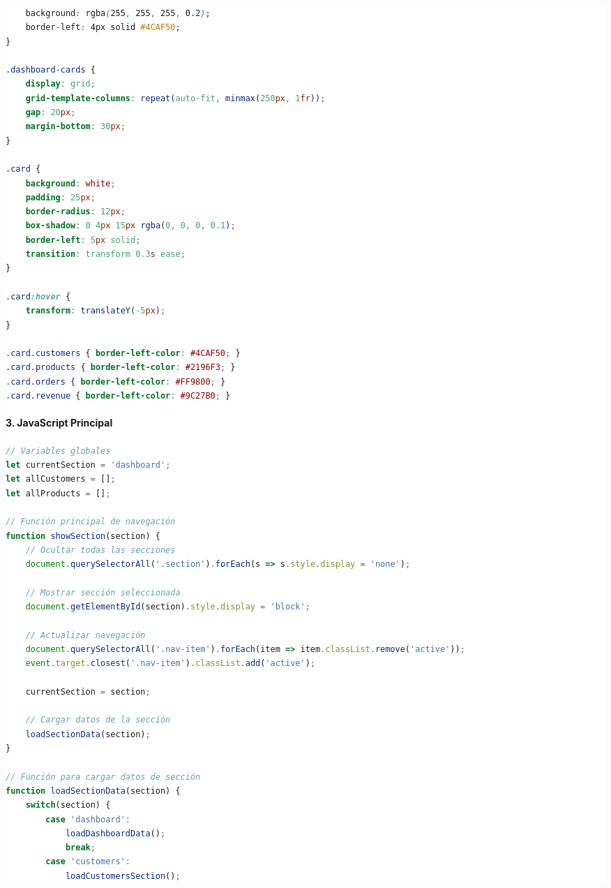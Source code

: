 ```css
    background: rgba(255, 255, 255, 0.2);
    border-left: 4px solid #4CAF50;
}

.dashboard-cards {
    display: grid;
    grid-template-columns: repeat(auto-fit, minmax(250px, 1fr));
    gap: 20px;
    margin-bottom: 30px;
}

.card {
    background: white;
    padding: 25px;
    border-radius: 12px;
    box-shadow: 0 4px 15px rgba(0, 0, 0, 0.1);
    border-left: 5px solid;
    transition: transform 0.3s ease;
}

.card:hover {
    transform: translateY(-5px);
}

.card.customers { border-left-color: #4CAF50; }
.card.products { border-left-color: #2196F3; }
.card.orders { border-left-color: #FF9800; }
.card.revenue { border-left-color: #9C27B0; }
```

#### 3. JavaScript Principal
```javascript
// Variables globales
let currentSection = 'dashboard';
let allCustomers = [];
let allProducts = [];

// Función principal de navegación
function showSection(section) {
    // Ocultar todas las secciones
    document.querySelectorAll('.section').forEach(s => s.style.display = 'none');
    
    // Mostrar sección seleccionada
    document.getElementById(section).style.display = 'block';
    
    // Actualizar navegación
    document.querySelectorAll('.nav-item').forEach(item => item.classList.remove('active'));
    event.target.closest('.nav-item').classList.add('active');
    
    currentSection = section;
    
    // Cargar datos de la sección
    loadSectionData(section);
}

// Función para cargar datos de sección
function loadSectionData(section) {
    switch(section) {
        case 'dashboard':
            loadDashboardData();
            break;
        case 'customers':
            loadCustomersSection();
```